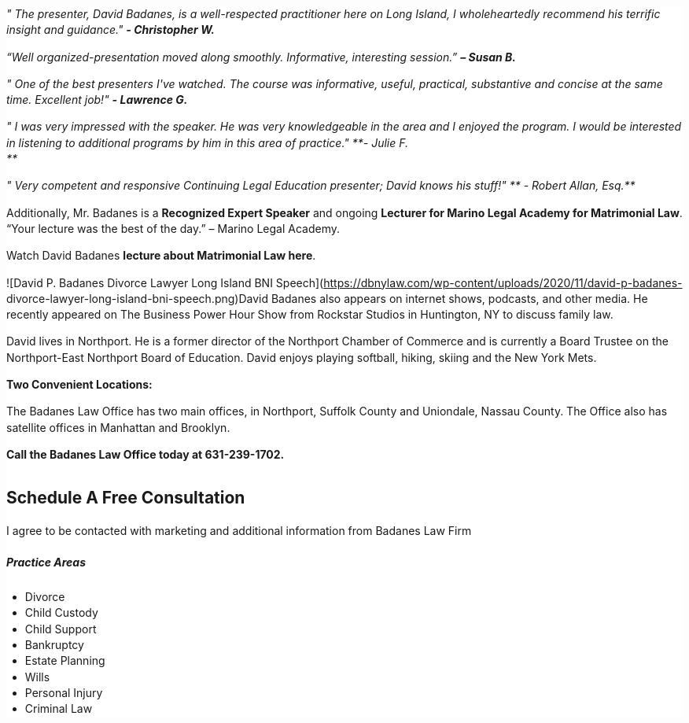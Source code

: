 _" The presenter, David Badanes, is a well-respected practitioner here on Long
Island, I wholeheartedly recommend his terrific insight and guidance." **-
Christopher W.**_

_“Well organized-presentation moved along smoothly. Informative, interesting
session.” **– Susan B.**_

_" One of the best presenters I've watched. The course was informative,
useful, practical, substantive and concise at the same time. Excellent job!"
**- Lawrence G.**_

_" I was very impressed with the speaker. He was very knowledgeable in the
area and I enjoyed the program. I would be interested in listening to
additional programs by him in this area of practice." **- Julie F.  
**_

_" Very competent and responsive Continuing Legal Education presenter; David
knows his stuff!" ** - Robert Allan, Esq.**_

Additionally, Mr. Badanes is a **Recognized Expert Speaker** and ongoing
**Lecturer for Marino Legal Academy for Matrimonial Law**. “Your lecture was
the best of the day.” – Marino Legal Academy.

Watch David Badanes **lecture about Matrimonial Law here**.

![David P. Badanes Divorce Lawyer Long Island BNI
Speech](https://dbnylaw.com/wp-content/uploads/2020/11/david-p-badanes-
divorce-lawyer-long-island-bni-speech.png)David Badanes also appears on
internet shows, podcasts, and other media. He recently appeared on The
Business Power Hour Show from Rockstar Studios in Huntington, NY to discuss
family law.

David lives in Northport. He is a former director of the Northport Chamber of
Commerce and is currently a Board Trustee on the Northport-East Northport
Board of Education. David enjoys playing softball, hiking, skiing and the New
York Mets.

**Two Convenient Locations:**

The Badanes Law Office has two main offices, in Northport, Suffolk County and
Uniondale, Nassau County. The Office also has satellite offices in Manhattan
and Brooklyn.

**Call the Badanes Law Office today at 631-239-1702.**

## Schedule A Free Consultation

I agree to be contacted with marketing and additional information from Badanes
Law Firm

  

##### Practice Areas

  * Divorce
  * Child Custody
  * Child Support
  * Bankruptcy
  * Estate Planning
  * Wills
  * Personal Injury
  * Criminal Law
